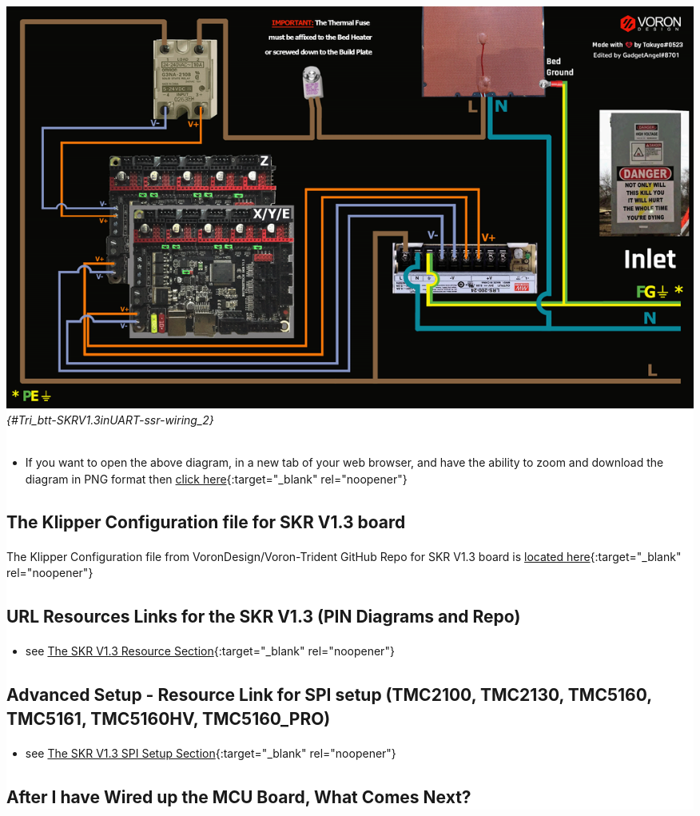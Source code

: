 ###### ![](./images/Tri_btt-SKRV1.3inUART-ssr-wiring.png) {#Tri_btt-SKRV1.3inUART-ssr-wiring_2}

* If you want to open the above diagram, in a new tab of your web browser, and have the ability to zoom and download the diagram in PNG format then [click here](./images/Tri_btt-SKRV1.3inUART-ssr-wiring.png){:target="_blank" rel="noopener"}

## The Klipper Configuration file for SKR V1.3 board

The Klipper Configuration file from VoronDesign/Voron-Trident GitHub Repo for SKR V1.3 board is [located here](https://raw.githubusercontent.com/VoronDesign/Voron-Trident/main/Firmware/Voron_Trident_SKR_1.3.cfg){:target="_blank" rel="noopener"}

## URL Resources Links for the SKR V1.3 (PIN Diagrams and Repo)

* see [The SKR V1.3 Resource Section](./skrv13_Resources#color-pin-diagram-for-skr-v13){:target="_blank" rel="noopener"}

## Advanced Setup - Resource Link for SPI setup (TMC2100, TMC2130, TMC5160, TMC5161, TMC5160HV, TMC5160_PRO)

* see [The SKR V1.3 SPI Setup Section](../../community/electronics/GadgetAngel/tri_skr_v13_wiring#trident---btt-skr-v13-wiring-for-both-spi-and-uart-modes){:target="_blank" rel="noopener"}

## After I have Wired up the MCU Board, What Comes Next?
